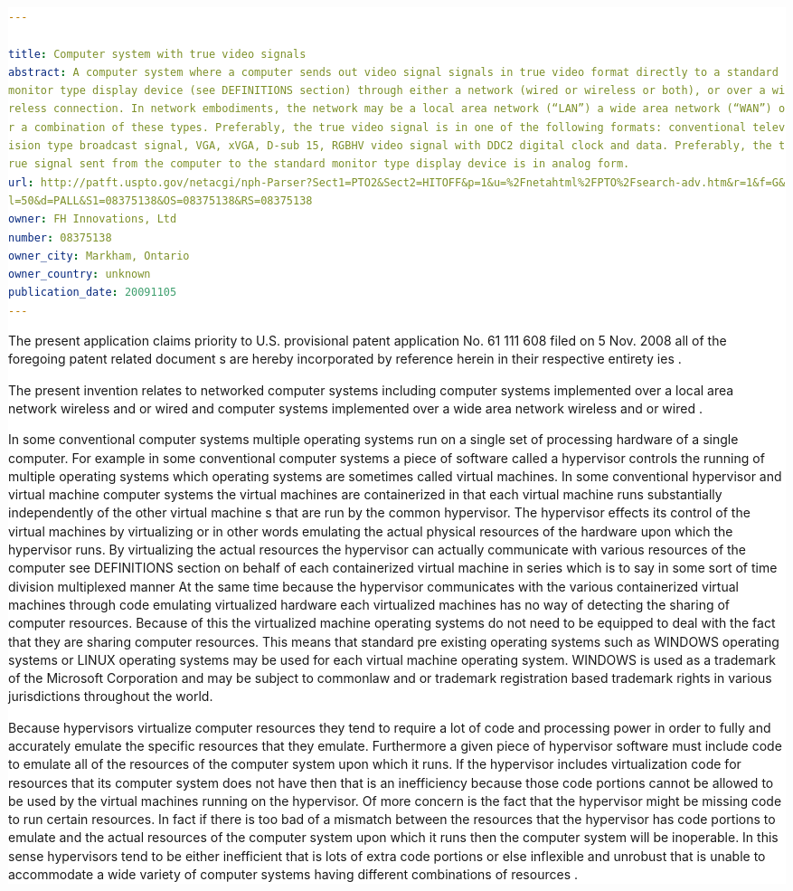 ```yaml
---

title: Computer system with true video signals
abstract: A computer system where a computer sends out video signal signals in true video format directly to a standard monitor type display device (see DEFINITIONS section) through either a network (wired or wireless or both), or over a wireless connection. In network embodiments, the network may be a local area network (“LAN”) a wide area network (“WAN”) or a combination of these types. Preferably, the true video signal is in one of the following formats: conventional television type broadcast signal, VGA, xVGA, D-sub 15, RGBHV video signal with DDC2 digital clock and data. Preferably, the true signal sent from the computer to the standard monitor type display device is in analog form.
url: http://patft.uspto.gov/netacgi/nph-Parser?Sect1=PTO2&Sect2=HITOFF&p=1&u=%2Fnetahtml%2FPTO%2Fsearch-adv.htm&r=1&f=G&l=50&d=PALL&S1=08375138&OS=08375138&RS=08375138
owner: FH Innovations, Ltd
number: 08375138
owner_city: Markham, Ontario
owner_country: unknown
publication_date: 20091105
---
```

The present application claims priority to U.S. provisional patent application No. 61 111 608 filed on 5 Nov. 2008 all of the foregoing patent related document s are hereby incorporated by reference herein in their respective entirety ies .

The present invention relates to networked computer systems including computer systems implemented over a local area network wireless and or wired and computer systems implemented over a wide area network wireless and or wired .

In some conventional computer systems multiple operating systems run on a single set of processing hardware of a single computer. For example in some conventional computer systems a piece of software called a hypervisor controls the running of multiple operating systems which operating systems are sometimes called virtual machines. In some conventional hypervisor and virtual machine computer systems the virtual machines are containerized in that each virtual machine runs substantially independently of the other virtual machine s that are run by the common hypervisor. The hypervisor effects its control of the virtual machines by virtualizing or in other words emulating the actual physical resources of the hardware upon which the hypervisor runs. By virtualizing the actual resources the hypervisor can actually communicate with various resources of the computer see DEFINITIONS section on behalf of each containerized virtual machine in series which is to say in some sort of time division multiplexed manner At the same time because the hypervisor communicates with the various containerized virtual machines through code emulating virtualized hardware each virtualized machines has no way of detecting the sharing of computer resources. Because of this the virtualized machine operating systems do not need to be equipped to deal with the fact that they are sharing computer resources. This means that standard pre existing operating systems such as WINDOWS operating systems or LINUX operating systems may be used for each virtual machine operating system. WINDOWS is used as a trademark of the Microsoft Corporation and may be subject to commonlaw and or trademark registration based trademark rights in various jurisdictions throughout the world. 

Because hypervisors virtualize computer resources they tend to require a lot of code and processing power in order to fully and accurately emulate the specific resources that they emulate. Furthermore a given piece of hypervisor software must include code to emulate all of the resources of the computer system upon which it runs. If the hypervisor includes virtualization code for resources that its computer system does not have then that is an inefficiency because those code portions cannot be allowed to be used by the virtual machines running on the hypervisor. Of more concern is the fact that the hypervisor might be missing code to run certain resources. In fact if there is too bad of a mismatch between the resources that the hypervisor has code portions to emulate and the actual resources of the computer system upon which it runs then the computer system will be inoperable. In this sense hypervisors tend to be either inefficient that is lots of extra code portions or else inflexible and unrobust that is unable to accommodate a wide variety of computer systems having different combinations of resources .
